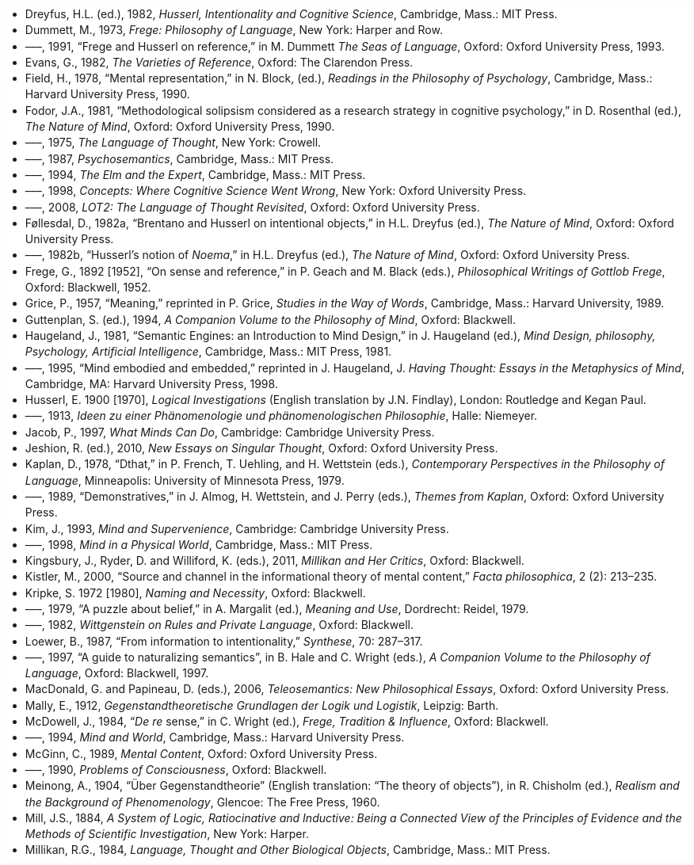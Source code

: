 * Dreyfus, H.L. (ed.), 1982, _Husserl, Intentionality and Cognitive Science_, Cambridge, Mass.: MIT Press.
* Dummett, M., 1973, _Frege: Philosophy of Language_, New York: Harper and Row.
* –––, 1991, “Frege and Husserl on reference,” in M. Dummett _The Seas of Language_, Oxford: Oxford University Press, 1993.
* Evans, G., 1982, _The Varieties of Reference_, Oxford: The Clarendon Press.
* Field, H., 1978, “Mental representation,” in N. Block, (ed.), _Readings in the Philosophy of Psychology_, Cambridge, Mass.: Harvard University Press, 1990.
* Fodor, J.A., 1981, “Methodological solipsism considered as a research strategy in cognitive psychology,” in D. Rosenthal (ed.), _The Nature of Mind_, Oxford: Oxford University Press, 1990.
* –––, 1975, _The Language of Thought_, New York: Crowell.
* –––, 1987, _Psychosemantics_, Cambridge, Mass.: MIT Press.
* –––, 1994, _The Elm and the Expert_, Cambridge, Mass.: MIT Press.
* –––, 1998, _Concepts: Where Cognitive Science Went Wrong_, New York: Oxford University Press.
* –––, 2008, _LOT2: The Language of Thought Revisited_, Oxford: Oxford University Press.
* Føllesdal, D., 1982a, “Brentano and Husserl on intentional objects,” in H.L. Dreyfus (ed.), _The Nature of Mind_, Oxford: Oxford University Press.
* –––, 1982b, “Husserl’s notion of _Noema_,” in H.L. Dreyfus (ed.), _The Nature of Mind_, Oxford: Oxford University Press.
* Frege, G., 1892 \[1952], “On sense and reference,” in P. Geach and M. Black (eds.), _Philosophical Writings of Gottlob Frege_, Oxford: Blackwell, 1952.
* Grice, P., 1957, “Meaning,” reprinted in P. Grice, _Studies in the Way of Words_, Cambridge, Mass.: Harvard University, 1989.
* Guttenplan, S. (ed.), 1994, _A Companion Volume to the Philosophy of Mind_, Oxford: Blackwell.
* Haugeland, J., 1981, “Semantic Engines: an Introduction to Mind Design,” in J. Haugeland (ed.), _Mind Design, philosophy, Psychology, Artificial Intelligence_, Cambridge, Mass.: MIT Press, 1981.
* –––, 1995, “Mind embodied and embedded,” reprinted in J. Haugeland, J. _Having Thought: Essays in the Metaphysics of Mind_, Cambridge, MA: Harvard University Press, 1998.
* Husserl, E. 1900 \[1970], _Logical Investigations_ (English translation by J.N. Findlay), London: Routledge and Kegan Paul.
* –––, 1913, _Ideen zu einer Phänomenologie und phänomenologischen Philosophie_, Halle: Niemeyer.
* Jacob, P., 1997, _What Minds Can Do_, Cambridge: Cambridge University Press.
* Jeshion, R. (ed.), 2010, _New Essays on Singular Thought_, Oxford: Oxford University Press.
* Kaplan, D., 1978, “Dthat,” in P. French, T. Uehling, and H. Wettstein (eds.), _Contemporary Perspectives in the Philosophy of Language_, Minneapolis: University of Minnesota Press, 1979.
* –––, 1989, “Demonstratives,” in J. Almog, H. Wettstein, and J. Perry (eds.), _Themes from Kaplan_, Oxford: Oxford University Press.
* Kim, J., 1993, _Mind and Supervenience_, Cambridge: Cambridge University Press.
* –––, 1998, _Mind in a Physical World_, Cambridge, Mass.: MIT Press.
* Kingsbury, J., Ryder, D. and Williford, K. (eds.), 2011, _Millikan and Her Critics_, Oxford: Blackwell.
* Kistler, M., 2000, “Source and channel in the informational theory of mental content,” _Facta philosophica_, 2 (2): 213–235.
* Kripke, S. 1972 \[1980], _Naming and Necessity_, Oxford: Blackwell.
* –––, 1979, “A puzzle about belief,” in A. Margalit (ed.), _Meaning and Use_, Dordrecht: Reidel, 1979.
* –––, 1982, _Wittgenstein on Rules and Private Language_, Oxford: Blackwell.
* Loewer, B., 1987, “From information to intentionality,” _Synthese_, 70: 287–317.
* –––, 1997, “A guide to naturalizing semantics”, in B. Hale and C. Wright (eds.), _A Companion Volume to the Philosophy of Language_, Oxford: Blackwell, 1997.
* MacDonald, G. and Papineau, D. (eds.), 2006, _Teleosemantics: New Philosophical Essays_, Oxford: Oxford University Press.
* Mally, E., 1912, _Gegenstandtheoretische Grundlagen der Logik und Logistik_, Leipzig: Barth.
* McDowell, J., 1984, “_De re_ sense,” in C. Wright (ed.), _Frege, Tradition & Influence_, Oxford: Blackwell.
* –––, 1994, _Mind and World_, Cambridge, Mass.: Harvard University Press.
* McGinn, C., 1989, _Mental Content_, Oxford: Oxford University Press.
* –––, 1990, _Problems of Consciousness_, Oxford: Blackwell.
* Meinong, A., 1904, “Über Gegenstandtheorie” (English translation: “The theory of objects”), in R. Chisholm (ed.), _Realism and the Background of Phenomenology_, Glencoe: The Free Press, 1960.
* Mill, J.S., 1884, _A System of Logic, Ratiocinative and Inductive: Being a Connected View of the Principles of Evidence and the Methods of Scientific Investigation_, New York: Harper.
* Millikan, R.G., 1984, _Language, Thought and Other Biological Objects_, Cambridge, Mass.: MIT Press.